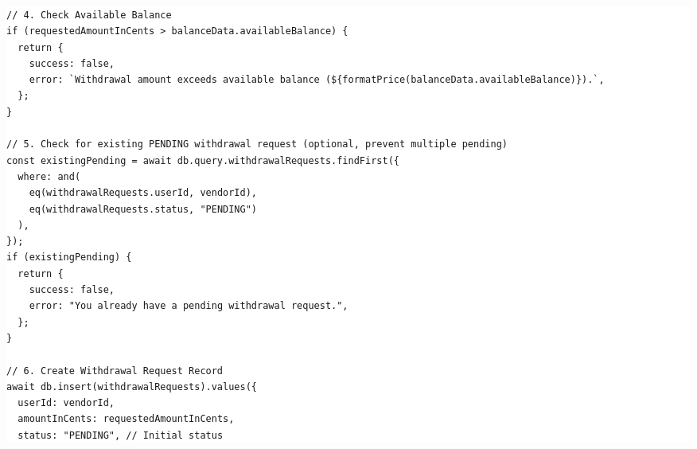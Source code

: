     // 4. Check Available Balance
    if (requestedAmountInCents > balanceData.availableBalance) {
      return {
        success: false,
        error: `Withdrawal amount exceeds available balance (${formatPrice(balanceData.availableBalance)}).`,
      };
    }

    // 5. Check for existing PENDING withdrawal request (optional, prevent multiple pending)
    const existingPending = await db.query.withdrawalRequests.findFirst({
      where: and(
        eq(withdrawalRequests.userId, vendorId),
        eq(withdrawalRequests.status, "PENDING")
      ),
    });
    if (existingPending) {
      return {
        success: false,
        error: "You already have a pending withdrawal request.",
      };
    }

    // 6. Create Withdrawal Request Record
    await db.insert(withdrawalRequests).values({
      userId: vendorId,
      amountInCents: requestedAmountInCents,
      status: "PENDING", // Initial status
